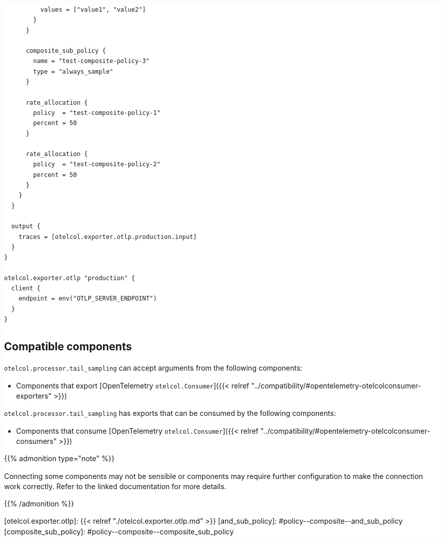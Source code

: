 ```river
          values = ["value1", "value2"]
        }
      }

      composite_sub_policy {
        name = "test-composite-policy-3"
        type = "always_sample"
      }

      rate_allocation {
        policy  = "test-composite-policy-1"
        percent = 50
      }

      rate_allocation {
        policy  = "test-composite-policy-2"
        percent = 50
      }
    }
  }

  output {
    traces = [otelcol.exporter.otlp.production.input]
  }
}

otelcol.exporter.otlp "production" {
  client {
    endpoint = env("OTLP_SERVER_ENDPOINT")
  }
}
```


## Compatible components

`otelcol.processor.tail_sampling` can accept arguments from the following components:

- Components that export [OpenTelemetry `otelcol.Consumer`]({{< relref "../compatibility/#opentelemetry-otelcolconsumer-exporters" >}})

`otelcol.processor.tail_sampling` has exports that can be consumed by the following components:

- Components that consume [OpenTelemetry `otelcol.Consumer`]({{< relref "../compatibility/#opentelemetry-otelcolconsumer-consumers" >}})

{{% admonition type="note" %}}

Connecting some components may not be sensible or components may require further configuration to make the 
connection work correctly. Refer to the linked documentation for more details.

{{% /admonition %}}



[policy]: #policy
[latency]: #latency
[numeric_attribute]: #numeric_attribute
[probabilistic]: #probabilistic
[status_code]: #status_code
[string_attribute]: #string_attribute
[rate_limiting]: #rate_limiting
[span_count]: #span_count
[boolean_attribute]: #boolean_attribute
[ottl_condition]: #ottl_condition
[trace_state]: #trace_state
[and]: #policy--and
[composite]: #policy--composite
[output]: #output
[otelcol.exporter.otlp]: {{< relref "./otelcol.exporter.otlp.md" >}}
[and_sub_policy]: #policy--composite--and_sub_policy
[composite_sub_policy]: #policy--composite--composite_sub_policy